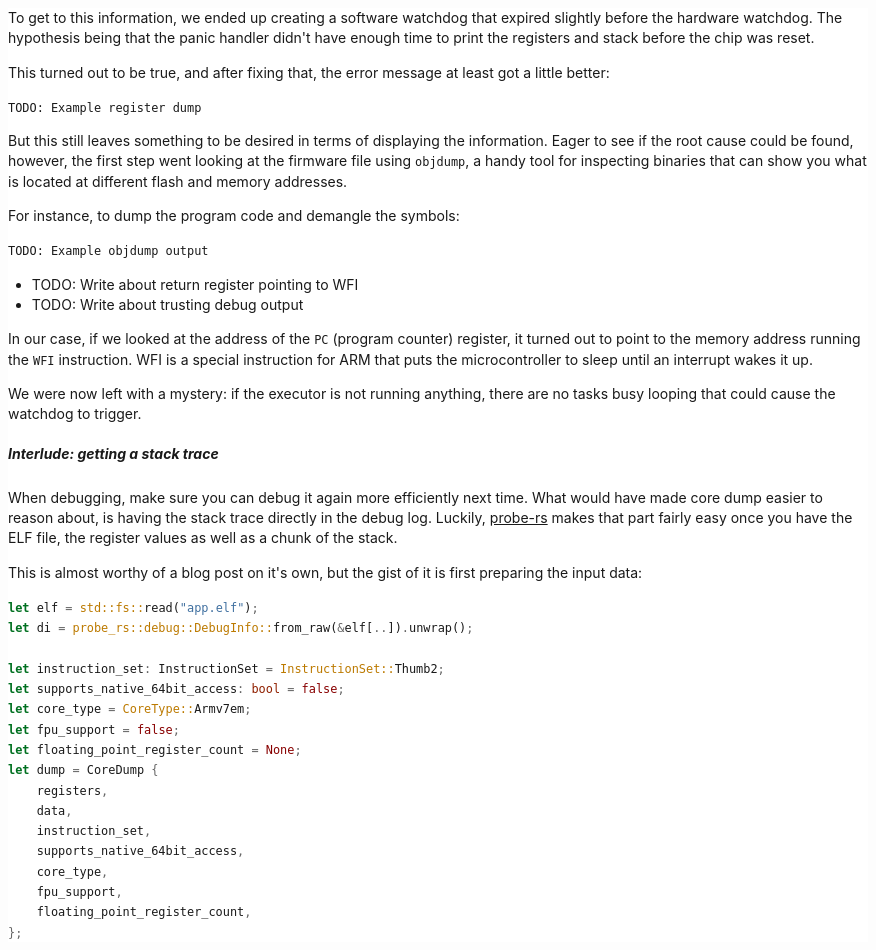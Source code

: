 To get to this information, we ended up creating a software watchdog that expired slightly before the hardware watchdog. The hypothesis being that the panic handler didn't have enough time to print the registers and stack before the chip was reset.

This turned out to be true, and after fixing that, the error message at least got a little better:

```
TODO: Example register dump
```

But this still leaves something to be desired in terms of displaying the information. Eager to see if the root cause could be found, however, the first step went looking at the firmware file using `objdump`, a handy tool for inspecting binaries that can show you what is located at different flash and memory addresses.

For instance, to dump the program code and demangle the symbols:

```
TODO: Example objdump output
```

* TODO: Write about return register pointing to WFI
* TODO: Write about trusting debug output

In our case, if we looked at the address of the `PC` (program counter) register, it turned out to point to the memory address running
the `WFI` instruction. WFI is a special instruction for ARM that puts the microcontroller to sleep until an interrupt wakes it up.

We were now left with a mystery: if the executor is not running anything, there are no tasks busy looping that could cause the watchdog to trigger. 

##### Interlude: getting a stack trace

When debugging, make sure you can debug it again more efficiently next time. What would have made core dump easier to reason about, is having the stack trace directly in the debug log. Luckily, [probe-rs](https://probe.rs/) makes that part fairly easy once you have the ELF file, the register values as well as a chunk of the stack.

This is almost worthy of a blog post on it's own, but the gist of it is first preparing the input data:

```rust
let elf = std::fs::read("app.elf");
let di = probe_rs::debug::DebugInfo::from_raw(&elf[..]).unwrap();

let instruction_set: InstructionSet = InstructionSet::Thumb2;
let supports_native_64bit_access: bool = false;
let core_type = CoreType::Armv7em;
let fpu_support = false;
let floating_point_register_count = None;
let dump = CoreDump {
    registers,
    data,
    instruction_set,
    supports_native_64bit_access,
    core_type,
    fpu_support,
    floating_point_register_count,
};
```
